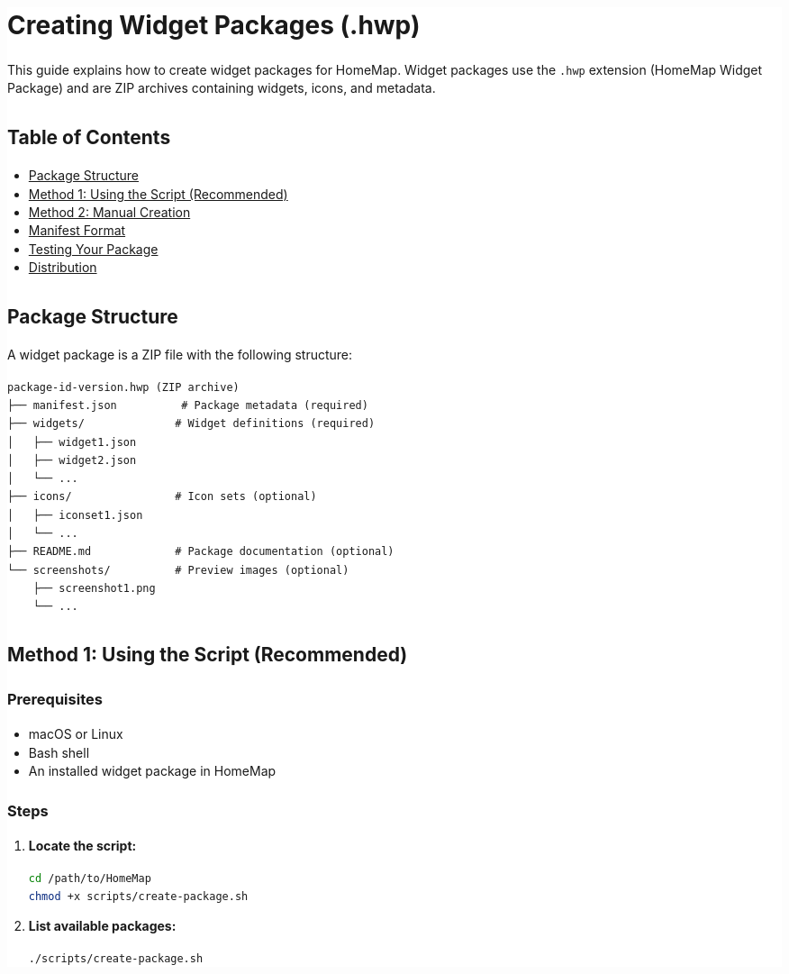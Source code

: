 # Creating Widget Packages (.hwp)

This guide explains how to create widget packages for HomeMap. Widget packages use the `.hwp` extension (HomeMap Widget Package) and are ZIP archives containing widgets, icons, and metadata.

## Table of Contents
- [Package Structure](#package-structure)
- [Method 1: Using the Script (Recommended)](#method-1-using-the-script-recommended)
- [Method 2: Manual Creation](#method-2-manual-creation)
- [Manifest Format](#manifest-format)
- [Testing Your Package](#testing-your-package)
- [Distribution](#distribution)

## Package Structure

A widget package is a ZIP file with the following structure:

```
package-id-version.hwp (ZIP archive)
├── manifest.json          # Package metadata (required)
├── widgets/              # Widget definitions (required)
│   ├── widget1.json
│   ├── widget2.json
│   └── ...
├── icons/                # Icon sets (optional)
│   ├── iconset1.json
│   └── ...
├── README.md             # Package documentation (optional)
└── screenshots/          # Preview images (optional)
    ├── screenshot1.png
    └── ...
```

## Method 1: Using the Script (Recommended)

### Prerequisites
- macOS or Linux
- Bash shell
- An installed widget package in HomeMap

### Steps

1. **Locate the script:**
   ```bash
   cd /path/to/HomeMap
   chmod +x scripts/create-package.sh
   ```

2. **List available packages:**
   ```bash
   ./scripts/create-package.sh
   ```
   